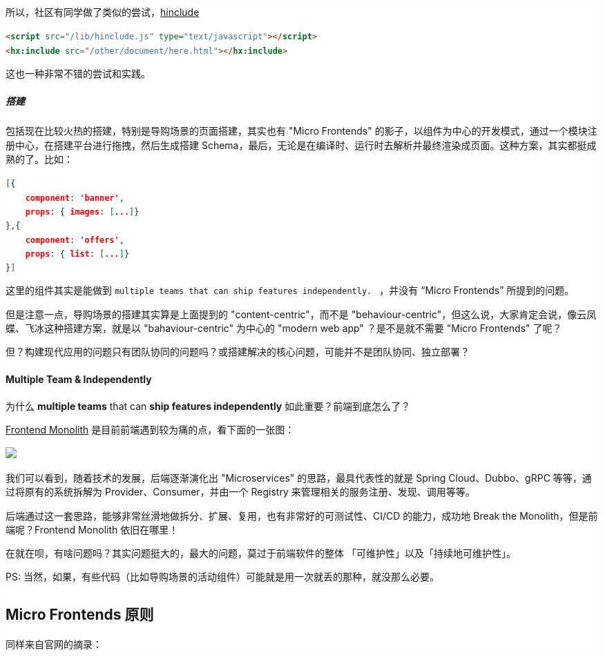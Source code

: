 所以，社区有同学做了类似的尝试，[hinclude](https://github.com/mnot/hinclude)

```html
<script src="/lib/hinclude.js" type="text/javascript"></script>
<hx:include src="/other/document/here.html"></hx:include>
```

这也一种非常不错的尝试和实践。



##### 搭建

包括现在比较火热的搭建，特别是导购场景的页面搭建，其实也有 "Micro Frontends" 的影子，以组件为中心的开发模式，通过一个模块注册中心，在搭建平台进行拖拽，然后生成搭建 Schema，最后，无论是在编译时、运行时去解析并最终渲染成页面。这种方案，其实都挺成熟的了。比如：

```json
[{
	component: 'banner',
	props: { images: [...]}
},{
	component: 'offers',
	props: { list: [...]}
}]
```

这里的组件其实是能做到 `multiple teams that can ship features independently. ` ，并没有 “Micro Frontends” 所提到的问题。

但是注意一点，导购场景的搭建其实算是上面提到的 "content-centric"，而不是 "behaviour-centric"，但这么说，大家肯定会说，像云凤蝶、飞冰这种搭建方案，就是以 "bahaviour-centric" 为中心的 "modern web app" ？是不是就不需要 "Micro Frontends" 了呢？

但？构建现代应用的问题只有团队协同的问题吗？或搭建解决的核心问题，可能并不是团队协同、独立部署？





#### Multiple Team & Independently

为什么 **multiple teams** that can **ship features independently** 如此重要？前端到底怎么了？

 [Frontend Monolith](https://www.youtube.com/watch?v=pU1gXA0rfwc) 是目前前端遇到较为痛的点，看下面的一张图：

![](https://micro-frontends.org/ressources/diagrams/organisational/monolith-frontback-microservices.png)



我们可以看到，随着技术的发展，后端逐渐演化出 "Microservices" 的思路，最具代表性的就是 Spring Cloud、Dubbo、gRPC 等等，通过将原有的系统拆解为 Provider、Consumer，并由一个 Registry 来管理相关的服务注册、发现、调用等等。

后端通过这一套思路，能够非常丝滑地做拆分、扩展、复用，也有非常好的可测试性、CI/CD 的能力，成功地 Break the Monolith，但是前端呢？Frontend Monolith 依旧在哪里！

在就在呗，有啥问题吗？其实问题挺大的，最大的问题，莫过于前端软件的整体 「可维护性」以及「持续地可维护性」。

PS: 当然，如果，有些代码（比如导购场景的活动组件）可能就是用一次就丢的那种，就没那么必要。



## Micro Frontends 原则

同样来自官网的摘录：
